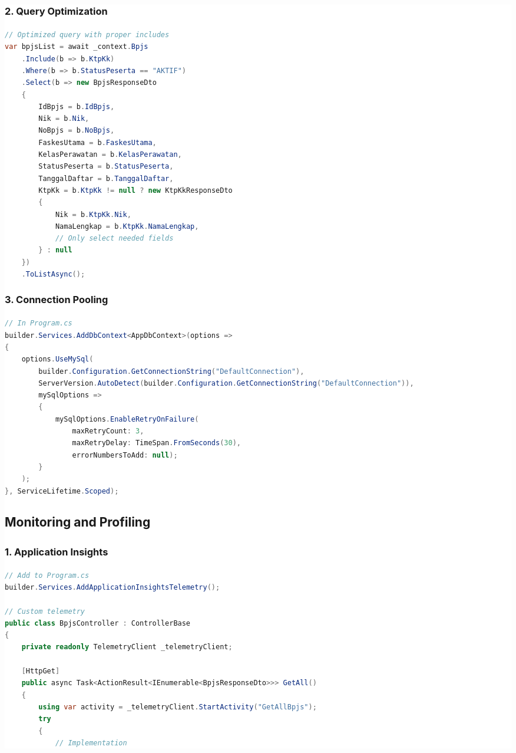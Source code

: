 ### 2. Query Optimization
```csharp
// Optimized query with proper includes
var bpjsList = await _context.Bpjs
    .Include(b => b.KtpKk)
    .Where(b => b.StatusPeserta == "AKTIF")
    .Select(b => new BpjsResponseDto
    {
        IdBpjs = b.IdBpjs,
        Nik = b.Nik,
        NoBpjs = b.NoBpjs,
        FaskesUtama = b.FaskesUtama,
        KelasPerawatan = b.KelasPerawatan,
        StatusPeserta = b.StatusPeserta,
        TanggalDaftar = b.TanggalDaftar,
        KtpKk = b.KtpKk != null ? new KtpKkResponseDto
        {
            Nik = b.KtpKk.Nik,
            NamaLengkap = b.KtpKk.NamaLengkap,
            // Only select needed fields
        } : null
    })
    .ToListAsync();
```

### 3. Connection Pooling
```csharp
// In Program.cs
builder.Services.AddDbContext<AppDbContext>(options =>
{
    options.UseMySql(
        builder.Configuration.GetConnectionString("DefaultConnection"),
        ServerVersion.AutoDetect(builder.Configuration.GetConnectionString("DefaultConnection")),
        mySqlOptions =>
        {
            mySqlOptions.EnableRetryOnFailure(
                maxRetryCount: 3,
                maxRetryDelay: TimeSpan.FromSeconds(30),
                errorNumbersToAdd: null);
        }
    );
}, ServiceLifetime.Scoped);
```

## Monitoring and Profiling

### 1. Application Insights
```csharp
// Add to Program.cs
builder.Services.AddApplicationInsightsTelemetry();

// Custom telemetry
public class BpjsController : ControllerBase
{
    private readonly TelemetryClient _telemetryClient;
    
    [HttpGet]
    public async Task<ActionResult<IEnumerable<BpjsResponseDto>>> GetAll()
    {
        using var activity = _telemetryClient.StartActivity("GetAllBpjs");
        try
        {
            // Implementation
```